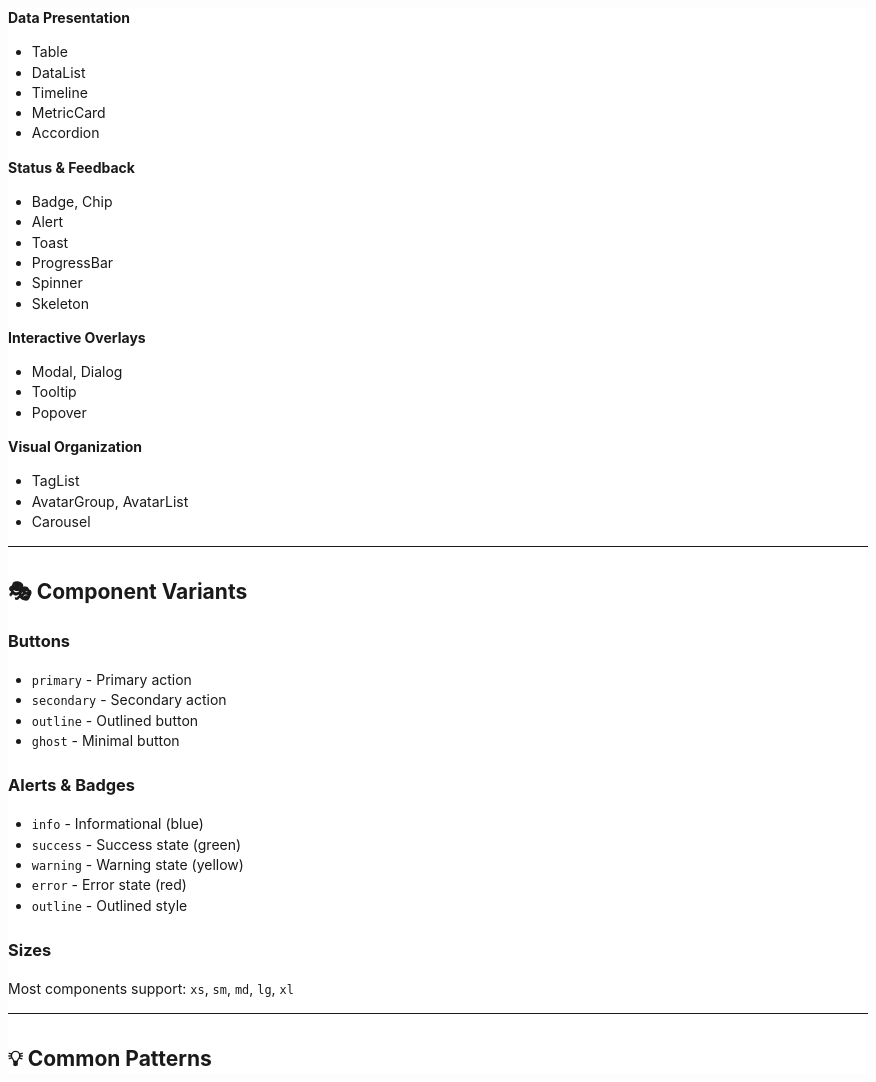 **Data Presentation**

- Table
- DataList
- Timeline
- MetricCard
- Accordion

**Status & Feedback**

- Badge, Chip
- Alert
- Toast
- ProgressBar
- Spinner
- Skeleton

**Interactive Overlays**

- Modal, Dialog
- Tooltip
- Popover

**Visual Organization**

- TagList
- AvatarGroup, AvatarList
- Carousel

---

## 🎭 Component Variants

### Buttons

- `primary` - Primary action
- `secondary` - Secondary action
- `outline` - Outlined button
- `ghost` - Minimal button

### Alerts & Badges

- `info` - Informational (blue)
- `success` - Success state (green)
- `warning` - Warning state (yellow)
- `error` - Error state (red)
- `outline` - Outlined style

### Sizes

Most components support: `xs`, `sm`, `md`, `lg`, `xl`

---

## 💡 Common Patterns
